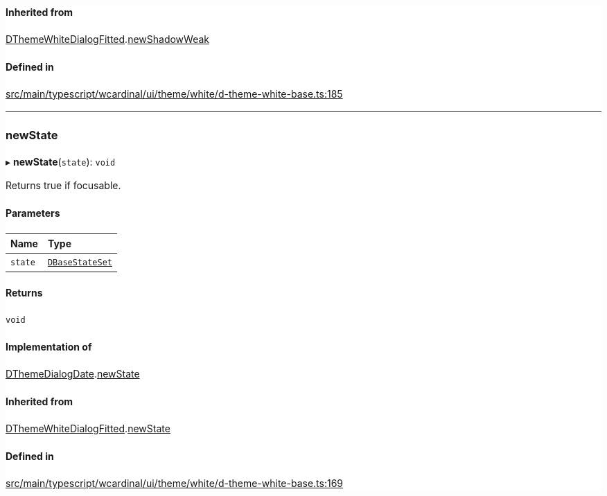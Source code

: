 #### Inherited from

[DThemeWhiteDialogFitted](DThemeWhiteDialogFitted.md).[newShadowWeak](DThemeWhiteDialogFitted.md#newshadowweak)

#### Defined in

[src/main/typescript/wcardinal/ui/theme/white/d-theme-white-base.ts:185](https://github.com/winter-cardinal/winter-cardinal-ui/blob/v0.200.0/src/main/typescript/wcardinal/ui/theme/white/d-theme-white-base.ts#L185)

___

### newState

▸ **newState**(`state`): `void`

Returns true if focusable.

#### Parameters

| Name | Type |
| :------ | :------ |
| `state` | [`DBaseStateSet`](../interfaces/DBaseStateSet.md) |

#### Returns

`void`

#### Implementation of

[DThemeDialogDate](../interfaces/DThemeDialogDate.md).[newState](../interfaces/DThemeDialogDate.md#newstate)

#### Inherited from

[DThemeWhiteDialogFitted](DThemeWhiteDialogFitted.md).[newState](DThemeWhiteDialogFitted.md#newstate)

#### Defined in

[src/main/typescript/wcardinal/ui/theme/white/d-theme-white-base.ts:169](https://github.com/winter-cardinal/winter-cardinal-ui/blob/v0.200.0/src/main/typescript/wcardinal/ui/theme/white/d-theme-white-base.ts#L169)
